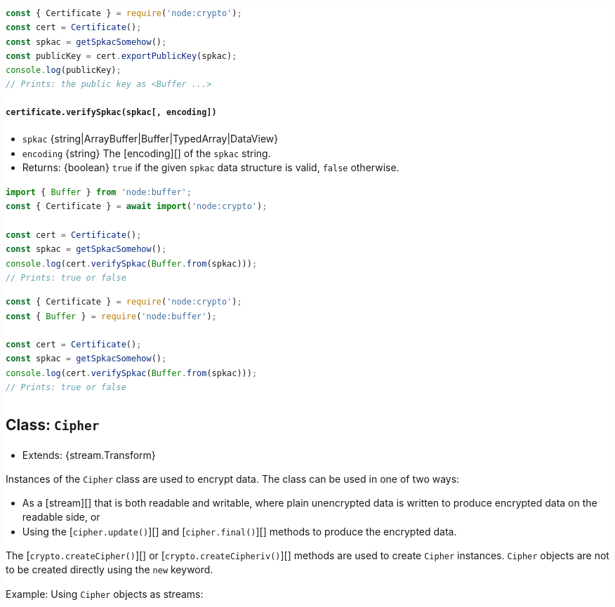 ```cjs
const { Certificate } = require('node:crypto');
const cert = Certificate();
const spkac = getSpkacSomehow();
const publicKey = cert.exportPublicKey(spkac);
console.log(publicKey);
// Prints: the public key as <Buffer ...>
```

#### `certificate.verifySpkac(spkac[, encoding])`



* `spkac` {string|ArrayBuffer|Buffer|TypedArray|DataView}
* `encoding` {string} The [encoding][] of the `spkac` string.
* Returns: {boolean} `true` if the given `spkac` data structure is valid,
  `false` otherwise.

```mjs
import { Buffer } from 'node:buffer';
const { Certificate } = await import('node:crypto');

const cert = Certificate();
const spkac = getSpkacSomehow();
console.log(cert.verifySpkac(Buffer.from(spkac)));
// Prints: true or false
```

```cjs
const { Certificate } = require('node:crypto');
const { Buffer } = require('node:buffer');

const cert = Certificate();
const spkac = getSpkacSomehow();
console.log(cert.verifySpkac(Buffer.from(spkac)));
// Prints: true or false
```

## Class: `Cipher`



* Extends: {stream.Transform}

Instances of the `Cipher` class are used to encrypt data. The class can be
used in one of two ways:

* As a [stream][] that is both readable and writable, where plain unencrypted
  data is written to produce encrypted data on the readable side, or
* Using the [`cipher.update()`][] and [`cipher.final()`][] methods to produce
  the encrypted data.

The [`crypto.createCipher()`][] or [`crypto.createCipheriv()`][] methods are
used to create `Cipher` instances. `Cipher` objects are not to be created
directly using the `new` keyword.

Example: Using `Cipher` objects as streams:
